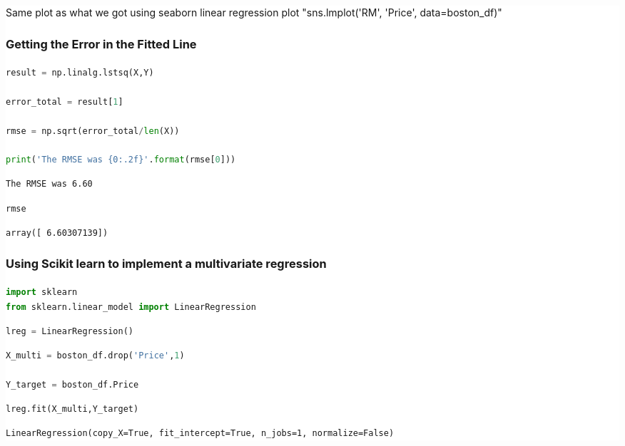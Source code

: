 
Same plot as what we got using seaborn linear regression plot
"sns.lmplot('RM', 'Price', data=boston_df)"

### Getting the Error in the Fitted Line


```python
result = np.linalg.lstsq(X,Y)

error_total = result[1]

rmse = np.sqrt(error_total/len(X))

print('The RMSE was {0:.2f}'.format(rmse[0]))
```

    The RMSE was 6.60
    


```python
rmse
```




    array([ 6.60307139])



### Using Scikit learn to implement a multivariate regression


```python
import sklearn
from sklearn.linear_model import LinearRegression
```


```python
lreg = LinearRegression()
```


```python
X_multi = boston_df.drop('Price',1)

Y_target = boston_df.Price
```


```python
lreg.fit(X_multi,Y_target)
```




    LinearRegression(copy_X=True, fit_intercept=True, n_jobs=1, normalize=False)



